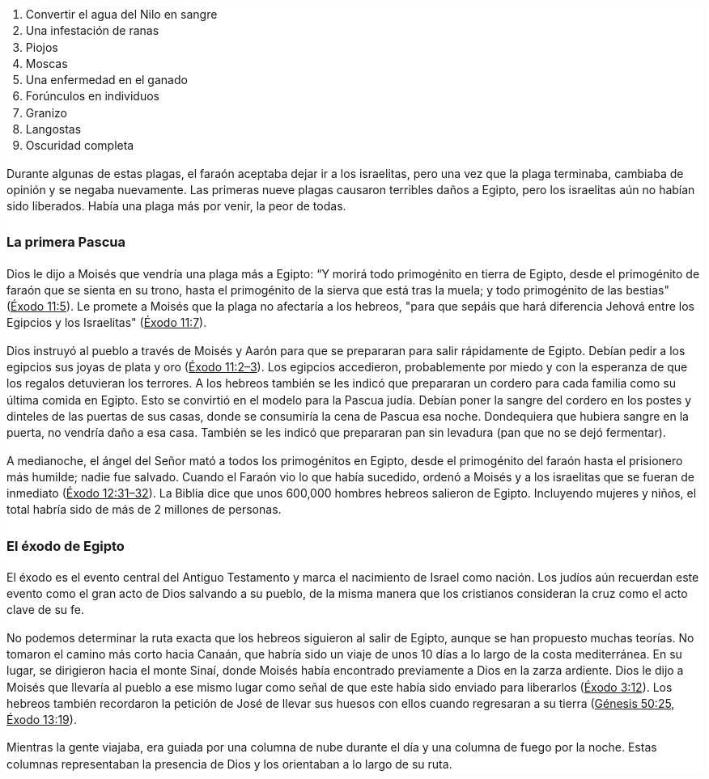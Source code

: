 1. Convertir el agua del Nilo en sangre
2. Una infestación de ranas
3. Piojos
4. Moscas
5. Una enfermedad en el ganado
6. Forúnculos en individuos
7. Granizo
8. Langostas
9. Oscuridad completa

Durante algunas de estas plagas, el faraón aceptaba dejar ir a los israelitas, pero una vez que la plaga terminaba, cambiaba de opinión y se negaba nuevamente. Las primeras nueve plagas causaron terribles daños a Egipto, pero los israelitas aún no habían sido liberados. Había una plaga más por venir, la peor de todas.

### La primera Pascua

Dios le dijo a Moisés que vendría una plaga más a Egipto: “Y morirá todo primogénito en tierra de Egipto, desde el primogénito de faraón que se sienta en su trono, hasta el primogénito de la sierva que está tras la muela; y todo primogénito de las bestias" ([Éxodo 11:5](https://ref.ly/Exod11:5)). Le promete a Moisés que la plaga no afectaría a los hebreos, "para que sepáis que hará diferencia Jehová entre los Egipcios y los Israelitas" ([Éxodo 11:7](https://ref.ly/Exod11:7)).

Dios instruyó al pueblo a través de Moisés y Aarón para que se prepararan para salir rápidamente de Egipto. Debían pedir a los egipcios sus joyas de plata y oro ([Éxodo 11:2–3](https://ref.ly/Exod11:2-Exod11:3)). Los egipcios accedieron, probablemente por miedo y con la esperanza de que los regalos detuvieran los terrores. A los hebreos también se les indicó que prepararan un cordero para cada familia como su última comida en Egipto. Esto se convirtió en el modelo para la Pascua judía. Debían poner la sangre del cordero en los postes y dinteles de las puertas de sus casas, donde se consumiría la cena de Pascua esa noche. Dondequiera que hubiera sangre en la puerta, no vendría daño a esa casa. También se les indicó que prepararan pan sin levadura (pan que no se dejó fermentar).

A medianoche, el ángel del Señor mató a todos los primogénitos en Egipto, desde el primogénito del faraón hasta el prisionero más humilde; nadie fue salvado. Cuando el Faraón vio lo que había sucedido, ordenó a Moisés y a los israelitas que se fueran de inmediato ([Éxodo 12:31–32](https://ref.ly/Exod12:31-Exod12:32)). La Biblia dice que unos 600,000 hombres hebreos salieron de Egipto. Incluyendo mujeres y niños, el total habría sido de más de 2 millones de personas.

### El éxodo de Egipto

El éxodo es el evento central del Antiguo Testamento y marca el nacimiento de Israel como nación. Los judíos aún recuerdan este evento como el gran acto de Dios salvando a su pueblo, de la misma manera que los cristianos consideran la cruz como el acto clave de su fe.

No podemos determinar la ruta exacta que los hebreos siguieron al salir de Egipto, aunque se han propuesto muchas teorías. No tomaron el camino más corto hacia Canaán, que habría sido un viaje de unos 10 días a lo largo de la costa mediterránea. En su lugar, se dirigieron hacia el monte Sinaí, donde Moisés había encontrado previamente a Dios en la zarza ardiente. Dios le dijo a Moisés que llevaría al pueblo a ese mismo lugar como señal de que este había sido enviado para liberarlos ([Éxodo 3:12](https://ref.ly/Exod3:12)). Los hebreos también recordaron la petición de José de llevar sus huesos con ellos cuando regresaran a su tierra ([Génesis 50:25,](https://ref.ly/Gen50:25) [Éxodo 13:19](https://ref.ly/Exod13:19)).

Mientras la gente viajaba, era guiada por una columna de nube durante el día y una columna de fuego por la noche. Estas columnas representaban la presencia de Dios y los orientaban a lo largo de su ruta.
